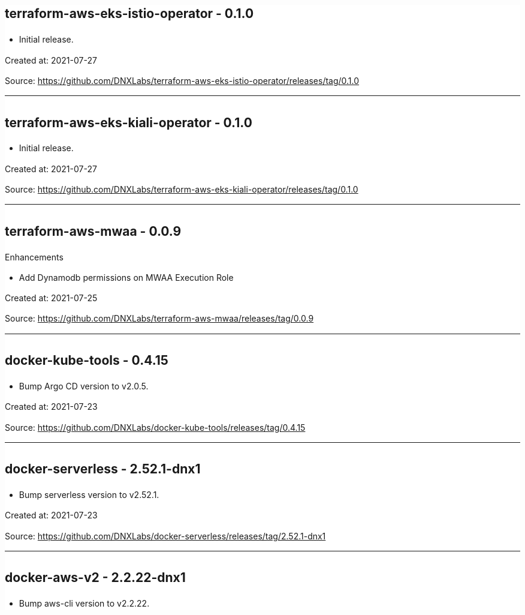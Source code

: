 
## terraform-aws-eks-istio-operator - 0.1.0
- Initial release.

Created at: 2021-07-27


Source: https://github.com/DNXLabs/terraform-aws-eks-istio-operator/releases/tag/0.1.0

---


## terraform-aws-eks-kiali-operator - 0.1.0
- Initial release.

Created at: 2021-07-27


Source: https://github.com/DNXLabs/terraform-aws-eks-kiali-operator/releases/tag/0.1.0

---


## terraform-aws-mwaa - 0.0.9
Enhancements

- Add Dynamodb permissions on MWAA Execution Role

Created at: 2021-07-25


Source: https://github.com/DNXLabs/terraform-aws-mwaa/releases/tag/0.0.9

---


## docker-kube-tools - 0.4.15
- Bump Argo CD version to v2.0.5.

Created at: 2021-07-23


Source: https://github.com/DNXLabs/docker-kube-tools/releases/tag/0.4.15

---


## docker-serverless - 2.52.1-dnx1
- Bump serverless version to v2.52.1.

Created at: 2021-07-23


Source: https://github.com/DNXLabs/docker-serverless/releases/tag/2.52.1-dnx1

---


## docker-aws-v2 - 2.2.22-dnx1
- Bump aws-cli version to v2.2.22.
